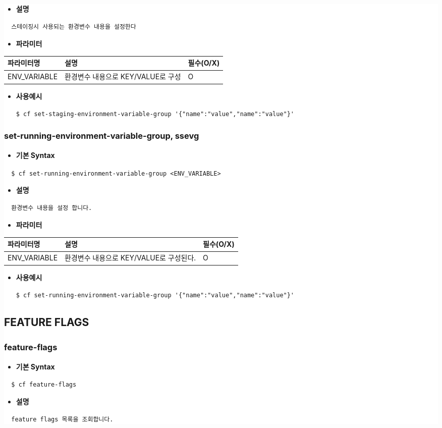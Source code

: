 * **설명**

```text
  스테이징시 사용되는 환경변수 내용을 설정한다
```

* **파라미터**

| 파라미터명 | 설명 | 필수\(O/X\) |
| :--- | :--- | :--- |
| ENV\_VARIABLE | 환경변수 내용으로 KEY/VALUE로 구성 | O |

* **사용예시**

  ```text
  $ cf set-staging-environment-variable-group '{"name":"value","name":"value"}'
  ```

### set-running-environment-variable-group, ssevg

* **기본 Syntax**

```text
  $ cf set-running-environment-variable-group <ENV_VARIABLE>
```

* **설명**

```text
  환경변수 내용을 설정 합니다.
```

* **파라미터**

| 파라미터명 | 설명 | 필수\(O/X\) |
| :--- | :--- | :--- |
| ENV\_VARIABLE | 환경변수 내용으로 KEY/VALUE로 구성된다. | O |

* **사용예시**

  ```text
  $ cf set-running-environment-variable-group '{"name":"value","name":"value"}'
  ```

## FEATURE FLAGS

### feature-flags

* **기본 Syntax**

```text
  $ cf feature-flags
```

* **설명**

```text
  feature flags 목록을 조회합니다.
```
